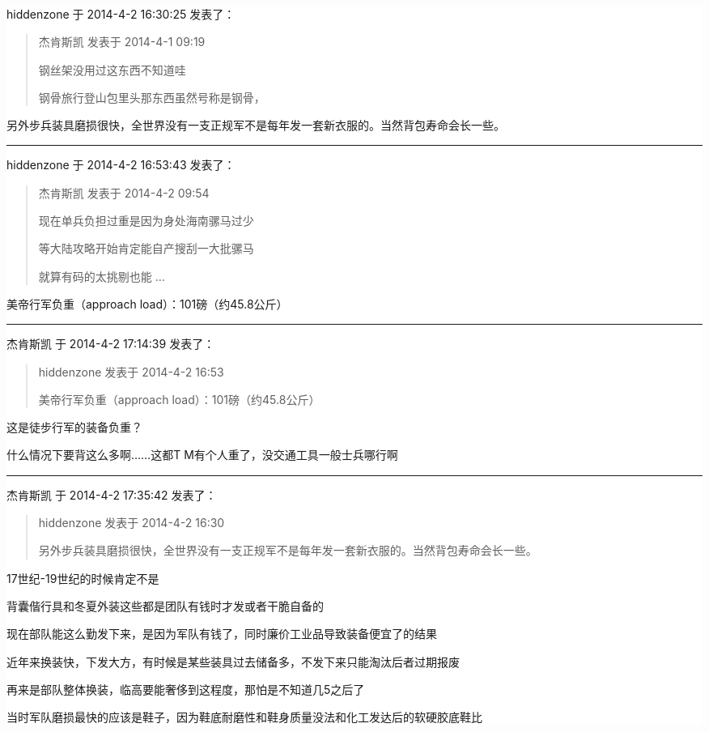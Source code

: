 hiddenzone 于 2014-4-2 16:30:25 发表了：

> 杰肯斯凯 发表于 2014-4-1 09:19
> 
> 钢丝架没用过这东西不知道哇
> 
> 钢骨旅行登山包里头那东西虽然号称是钢骨，



另外步兵装具磨损很快，全世界没有一支正规军不是每年发一套新衣服的。当然背包寿命会长一些。

---------

hiddenzone 于 2014-4-2 16:53:43 发表了：

> 杰肯斯凯 发表于 2014-4-2 09:54
> 
> 现在单兵负担过重是因为身处海南骡马过少
> 
> 等大陆攻略开始肯定能自产搜刮一大批骡马
> 
> 就算有码的太挑剔也能 ...



美帝行军负重（approach load）：101磅（约45.8公斤）

---------

杰肯斯凯 于 2014-4-2 17:14:39 发表了：

> hiddenzone 发表于 2014-4-2 16:53
> 
> 美帝行军负重（approach load）：101磅（约45.8公斤）



这是徒步行军的装备负重？

什么情况下要背这么多啊……这都T M有个人重了，没交通工具一般士兵哪行啊

---------

杰肯斯凯 于 2014-4-2 17:35:42 发表了：

> hiddenzone 发表于 2014-4-2 16:30
> 
> 另外步兵装具磨损很快，全世界没有一支正规军不是每年发一套新衣服的。当然背包寿命会长一些。



17世纪-19世纪的时候肯定不是

背囊偕行具和冬夏外装这些都是团队有钱时才发或者干脆自备的

现在部队能这么勤发下来，是因为军队有钱了，同时廉价工业品导致装备便宜了的结果

近年来换装快，下发大方，有时候是某些装具过去储备多，不发下来只能淘汰后者过期报废

再来是部队整体换装，临高要能奢侈到这程度，那怕是不知道几5之后了

当时军队磨损最快的应该是鞋子，因为鞋底耐磨性和鞋身质量没法和化工发达后的软硬胶底鞋比
